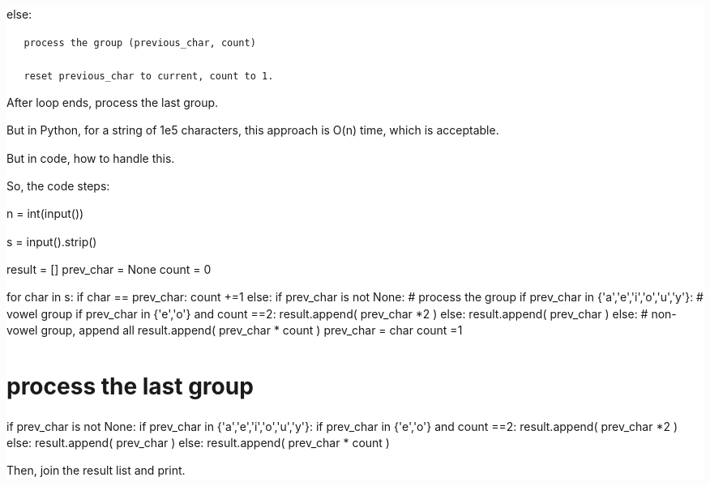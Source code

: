    else:

       process the group (previous_char, count)

       reset previous_char to current, count to 1.

After loop ends, process the last group.

But in Python, for a string of 1e5 characters, this approach is O(n) time, which is acceptable.

But in code, how to handle this.

So, the code steps:

n = int(input())

s = input().strip()

result = []
prev_char = None
count = 0

for char in s:
    if char == prev_char:
        count +=1
    else:
        if prev_char is not None:
            # process the group
            if prev_char in {'a','e','i','o','u','y'}:
                # vowel group
                if prev_char in {'e','o'} and count ==2:
                    result.append( prev_char *2 )
                else:
                    result.append( prev_char )
            else:
                # non-vowel group, append all
                result.append( prev_char * count )
        prev_char = char
        count =1
# process the last group
if prev_char is not None:
    if prev_char in {'a','e','i','o','u','y'}:
        if prev_char in {'e','o'} and count ==2:
            result.append( prev_char *2 )
        else:
            result.append( prev_char )
    else:
        result.append( prev_char * count )

Then, join the result list and print.
